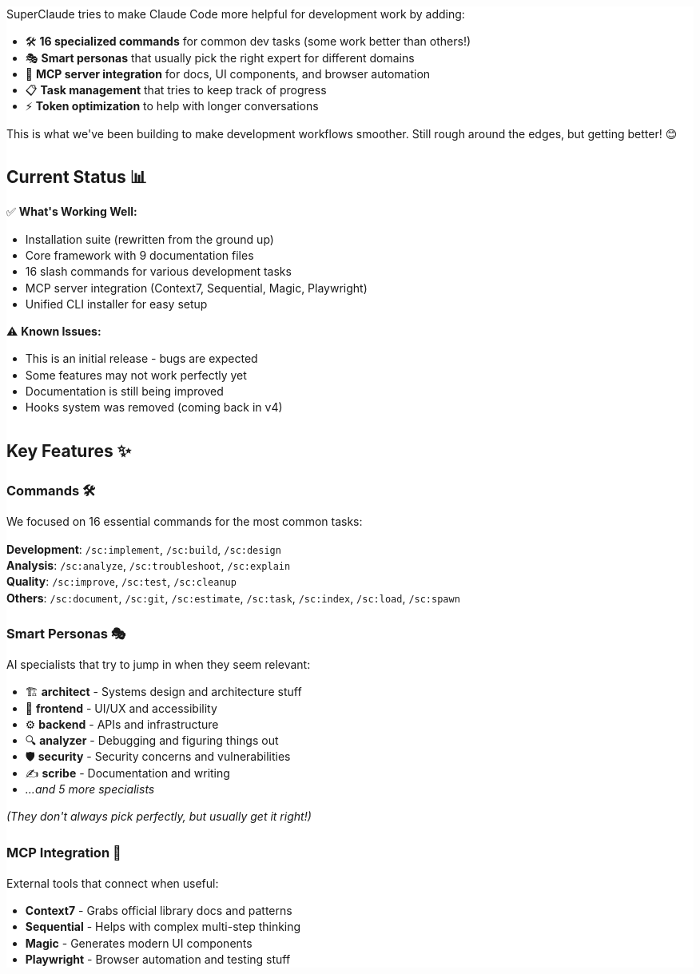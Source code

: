 SuperClaude tries to make Claude Code more helpful for development work by adding:
- 🛠️ **16 specialized commands** for common dev tasks (some work better than others!)
- 🎭 **Smart personas** that usually pick the right expert for different domains 
- 🔧 **MCP server integration** for docs, UI components, and browser automation
- 📋 **Task management** that tries to keep track of progress
- ⚡ **Token optimization** to help with longer conversations

This is what we've been building to make development workflows smoother. Still rough around the edges, but getting better! 😊

## Current Status 📊

✅ **What's Working Well:**
- Installation suite (rewritten from the ground up)
- Core framework with 9 documentation files 
- 16 slash commands for various development tasks
- MCP server integration (Context7, Sequential, Magic, Playwright)
- Unified CLI installer for easy setup

⚠️ **Known Issues:**
- This is an initial release - bugs are expected
- Some features may not work perfectly yet
- Documentation is still being improved
- Hooks system was removed (coming back in v4)

## Key Features ✨

### Commands 🛠️
We focused on 16 essential commands for the most common tasks:

**Development**: `/sc:implement`, `/sc:build`, `/sc:design`  
**Analysis**: `/sc:analyze`, `/sc:troubleshoot`, `/sc:explain`  
**Quality**: `/sc:improve`, `/sc:test`, `/sc:cleanup`  
**Others**: `/sc:document`, `/sc:git`, `/sc:estimate`, `/sc:task`, `/sc:index`, `/sc:load`, `/sc:spawn`

### Smart Personas 🎭
AI specialists that try to jump in when they seem relevant:
- 🏗️ **architect** - Systems design and architecture stuff
- 🎨 **frontend** - UI/UX and accessibility  
- ⚙️ **backend** - APIs and infrastructure
- 🔍 **analyzer** - Debugging and figuring things out
- 🛡️ **security** - Security concerns and vulnerabilities
- ✍️ **scribe** - Documentation and writing
- *...and 5 more specialists*

*(They don't always pick perfectly, but usually get it right!)*

### MCP Integration 🔧
External tools that connect when useful:
- **Context7** - Grabs official library docs and patterns 
- **Sequential** - Helps with complex multi-step thinking  
- **Magic** - Generates modern UI components 
- **Playwright** - Browser automation and testing stuff
